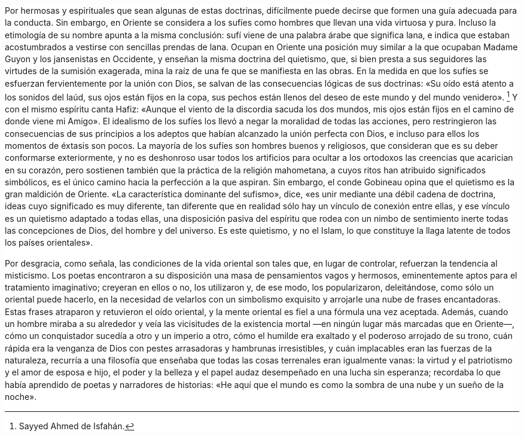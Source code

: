 Por hermosas y espirituales que sean algunas de estas doctrinas, difícilmente puede decirse que formen una guía adecuada para la conducta. Sin embargo, en Oriente se considera a los sufíes como hombres que llevan una vida virtuosa y pura. Incluso la etimología de su nombre apunta a la misma conclusión: sufí viene de una palabra árabe que significa lana, e indica que estaban acostumbrados a vestirse con sencillas prendas de lana. Ocupan en Oriente una posición muy similar a la que ocupaban Madame Guyon y los jansenistas en Occidente, y enseñan la misma doctrina del quietismo, que, si bien presta a sus seguidores las virtudes de la sumisión exagerada, mina la raíz de una fe que se manifiesta en las obras. En la medida en que los sufíes se esfuerzan fervientemente por la unión con Dios, se salvan de las consecuencias lógicas de sus doctrinas: «Su oído está atento a los sonidos del laúd, sus ojos están fijos en la copa, sus pechos están llenos del deseo de este mundo y del mundo venidero». [^13] Y con el mismo espíritu canta Hafiz: «Aunque el viento de la discordia sacuda los dos mundos, mis ojos están fijos en el camino de donde viene mi Amigo». El idealismo de los sufíes los llevó a negar la moralidad de todas las acciones, pero restringieron las consecuencias de sus principios a los adeptos que habían alcanzado la unión perfecta con Dios, e incluso para ellos los momentos de éxtasis son pocos. La mayoría de los sufíes son hombres buenos y religiosos, que consideran que es su deber conformarse exteriormente, y no es deshonroso usar todos los artificios para ocultar a los ortodoxos las creencias que acarician en su corazón, pero sostienen también que la práctica de la religión mahometana, a cuyos ritos han atribuido significados simbólicos, es el único camino hacia la perfección a la que aspiran. Sin embargo, el conde Gobineau opina que el quietismo es la gran maldición de Oriente. «La característica dominante del sufismo», dice, «es unir mediante una débil cadena de doctrina, ideas cuyo significado es muy diferente, tan diferente que en realidad sólo hay un vínculo de conexión entre ellas, y ese vínculo es un quietismo adaptado a todas ellas, una disposición pasiva del espíritu que rodea con un nimbo de sentimiento inerte todas las concepciones de Dios, del hombre y del universo. Es este quietismo, y no el Islam, lo que constituye la llaga latente de todos los países orientales».

Por desgracia, como señala, las condiciones de la vida oriental son tales que, en lugar de controlar, refuerzan la tendencia al misticismo. Los poetas encontraron a su disposición una masa de pensamientos vagos y hermosos, eminentemente aptos para el tratamiento imaginativo; creyeran en ellos o no, los utilizaron y, de ese modo, los popularizaron, deleitándose, como sólo un oriental puede hacerlo, en la necesidad de velarlos con un simbolismo exquisito y arrojarle una nube de frases encantadoras. Estas frases atraparon y retuvieron el oído oriental, y la mente oriental es fiel a una fórmula una vez aceptada. Además, cuando un hombre miraba a su alrededor y veía las vicisitudes de la existencia mortal —en ningún lugar más marcadas que en Oriente—, cómo un conquistador sucedía a otro y un imperio a otro, cómo el humilde era exaltado y el poderoso arrojado de su trono, cuán rápida era la venganza de Dios con pestes arrasadoras y hambrunas irresistibles, y cuán implacables eran las fuerzas de la naturaleza, recurría a una filosofía que enseñaba que todas las cosas terrenales eran igualmente vanas: la virtud y el patriotismo y el amor de esposa e hijo, el poder y la belleza y el papel audaz desempeñado en una lucha sin esperanza; recordaba lo que había aprendido de poetas y narradores de historias: «He aquí que el mundo es como la sombra de una nube y un sueño de la noche».


[^1]: Para la historia de los tiempos de Hafiz, véase a Defrémery en el _Journal Asiatique_ de 1844 y 1845, «Historia de Persia» de Malcolm, «Historia musulmana» de Price, «Historia de Persia» de Markham. Para la vida del poeta, véase a V. Hammer; Defrémery en el _Journal Asiatique_ de 1858; Sir Gore Ouseley y Daulat Shah, cuyo trabajo es principalmente una serie de anécdotas; me han dicho que el de Lutfallah es un poco mejor.
[^2]: Los «Viajes de Ibn Batuta», editado por Defrémery y Sanguinetti.
[^3]: _Journal des Savants_ de 1821 y 1822.
[^4]: Se utilizan innumerables imágenes hermosas para describir la unión de Dios y el hombre. Jelaleddin Rumi señala la misma moraleja en el siguiente apólogo exquisito: «Llegó uno y llamó a la puerta del Amado. Y una voz respondió y dijo: “¿Quién está ahí?». El amante respondió: «Soy yo». «Vete de aquí», respondió la voz; «no hay lugar dentro para ti y para mí». Entonces vino el amante una segunda vez y llamó, y de nuevo la voz preguntó: «¿Quién está ahí?». Él respondió: «Eres tú». «Entra», dijo la voz, «porque yo estoy dentro».
[^5]: La contribución del Dr. Johnson a esta controvertida cuestión es quizás tan buena como cualquier otra: «Señor», le dijo a Boswell, «sabemos que la voluntad es libre, hay un fin en ella».
[^6]: _Les Religions de l'Asie Centrale_.
[^7]: Cf. San Pablo, que no es más explícito: «Ocupaos de vuestra salvación, porque es Dios quien en vosotros produce tanto el querer como el hacer, por su buena voluntad» (Flp ii, 12).
[^8]: Dabistán.
[^9]: Hallaj vivió en el siglo IX. Algunos creían que era un hechicero y otros que era un santo hacedor de milagros. Fue condenado a muerte con horribles torturas por el califa de Bagdad en un ghig, y sus cenizas fueron arrojadas al Tigris. Se dice que un sufí preguntó una vez a Dios por qué permitía que su siervo Hallaj cayera en manos del califa, y éste le respondió: «Así son castigados los reveladores de secretos».
[^10]: Gulshen-i-Raz.
[^11]: Yusuf y Zuleikha.
[^12]: «Un año entre los persas.» Browne.
[^13]: Sayyed Ahmed de Isfahán.
[^14]: Escuche el consejo de un cantante afgano que escribió su _Ars Poetica_ en las montañas al sur de Peshawar aproximadamente a mediados del siglo XVII:
[^15]: _Cantique des Cantiques_.
